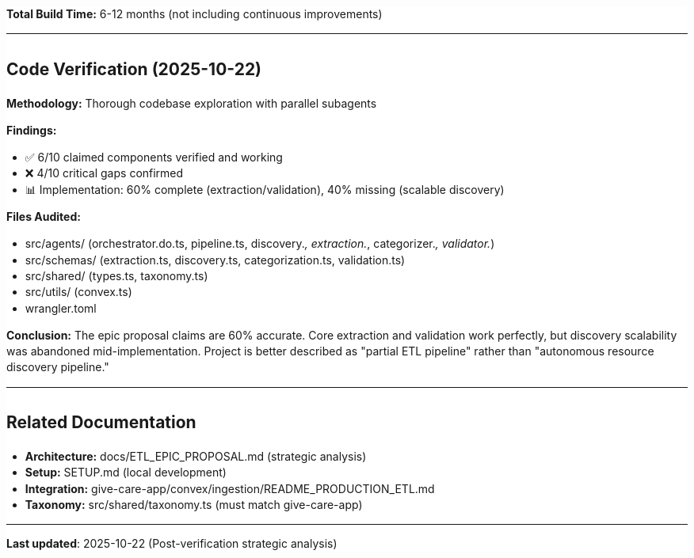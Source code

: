 **Total Build Time:** 6-12 months (not including continuous improvements)

---

## Code Verification (2025-10-22)

**Methodology:** Thorough codebase exploration with parallel subagents

**Findings:**
- ✅ 6/10 claimed components verified and working
- ❌ 4/10 critical gaps confirmed
- 📊 Implementation: 60% complete (extraction/validation), 40% missing (scalable discovery)

**Files Audited:**
- src/agents/ (orchestrator.do.ts, pipeline.ts, discovery.*, extraction.*, categorizer.*, validator.*)
- src/schemas/ (extraction.ts, discovery.ts, categorization.ts, validation.ts)
- src/shared/ (types.ts, taxonomy.ts)
- src/utils/ (convex.ts)
- wrangler.toml

**Conclusion:**
The epic proposal claims are 60% accurate. Core extraction and validation work perfectly, but discovery scalability was abandoned mid-implementation. Project is better described as "partial ETL pipeline" rather than "autonomous resource discovery pipeline."

---

## Related Documentation

- **Architecture:** docs/ETL_EPIC_PROPOSAL.md (strategic analysis)
- **Setup:** SETUP.md (local development)
- **Integration:** give-care-app/convex/ingestion/README_PRODUCTION_ETL.md
- **Taxonomy:** src/shared/taxonomy.ts (must match give-care-app)

---

**Last updated**: 2025-10-22 (Post-verification strategic analysis)
